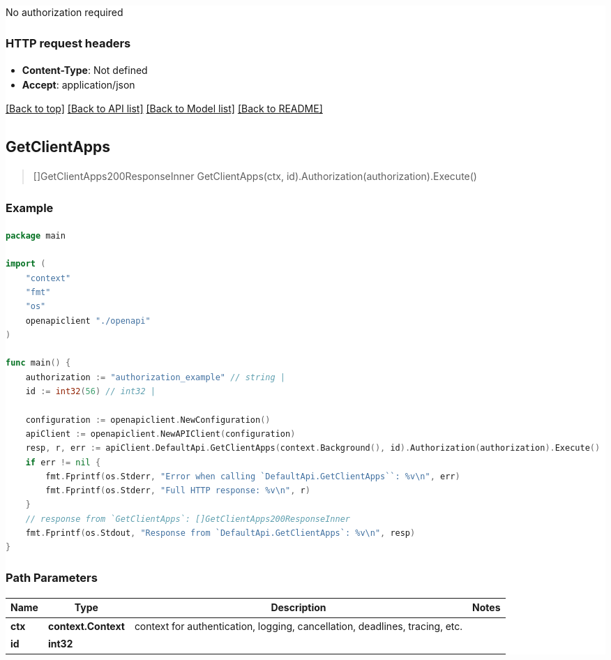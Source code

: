 No authorization required

### HTTP request headers

- **Content-Type**: Not defined
- **Accept**: application/json

[[Back to top]](#) [[Back to API list]](../README.md#documentation-for-api-endpoints)
[[Back to Model list]](../README.md#documentation-for-models)
[[Back to README]](../README.md)


## GetClientApps

> []GetClientApps200ResponseInner GetClientApps(ctx, id).Authorization(authorization).Execute()



### Example

```go
package main

import (
    "context"
    "fmt"
    "os"
    openapiclient "./openapi"
)

func main() {
    authorization := "authorization_example" // string | 
    id := int32(56) // int32 | 

    configuration := openapiclient.NewConfiguration()
    apiClient := openapiclient.NewAPIClient(configuration)
    resp, r, err := apiClient.DefaultApi.GetClientApps(context.Background(), id).Authorization(authorization).Execute()
    if err != nil {
        fmt.Fprintf(os.Stderr, "Error when calling `DefaultApi.GetClientApps``: %v\n", err)
        fmt.Fprintf(os.Stderr, "Full HTTP response: %v\n", r)
    }
    // response from `GetClientApps`: []GetClientApps200ResponseInner
    fmt.Fprintf(os.Stdout, "Response from `DefaultApi.GetClientApps`: %v\n", resp)
}
```

### Path Parameters


Name | Type | Description  | Notes
------------- | ------------- | ------------- | -------------
**ctx** | **context.Context** | context for authentication, logging, cancellation, deadlines, tracing, etc.
**id** | **int32** |  | 
